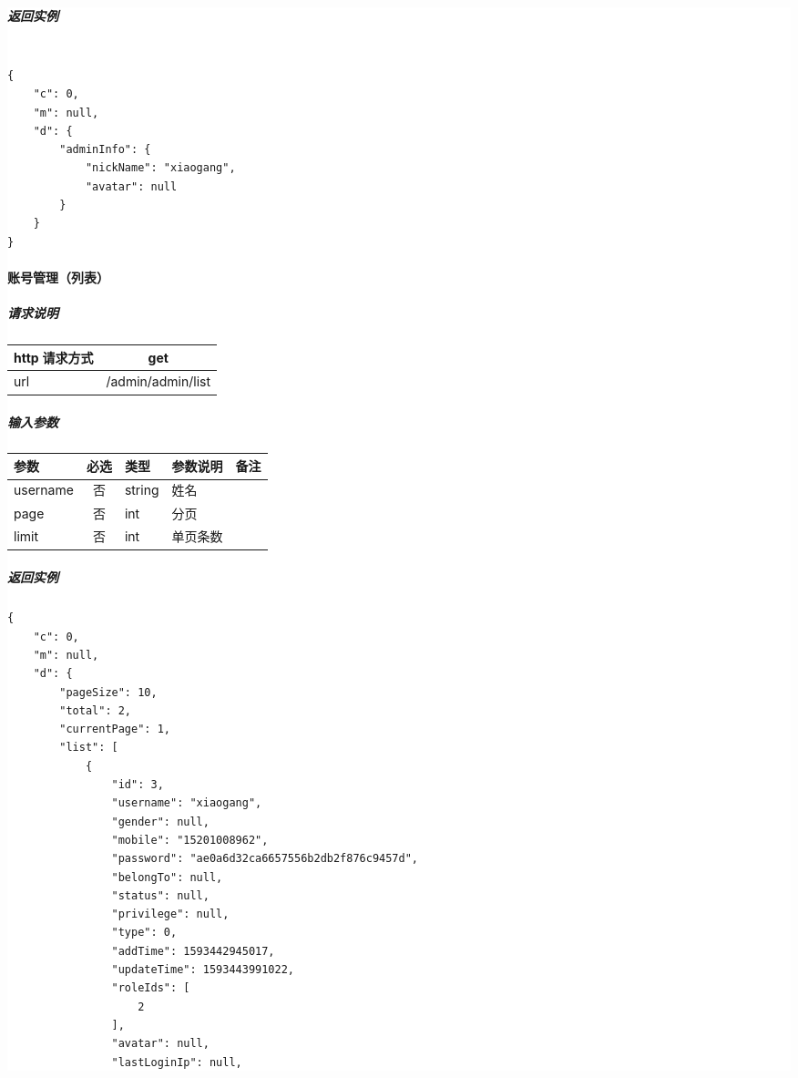 
#####  返回实例

```

{
    "c": 0,
    "m": null,
    "d": {
        "adminInfo": {
            "nickName": "xiaogang",
            "avatar": null
        }
    }
}

```


####  账号管理（列表）

##### 请求说明

| http 请求方式          |get             |
|:------------- |:---------------:|
| url      |/admin/admin/list |


#####  输入参数

| 参数          |必选             | 类型       | 参数说明        | 备注          |
|:-------------|:---------------:|:-------------|:-------------|:-------------|
| username   | 否 | string  |  姓名 |  |
| page   | 否 | int  |  分页 |  |
| limit   | 否 | int  |  单页条数 |  |


#####  返回实例

```
{
    "c": 0,
    "m": null,
    "d": {
        "pageSize": 10,
        "total": 2,
        "currentPage": 1,
        "list": [
            {
                "id": 3,
                "username": "xiaogang",
                "gender": null,
                "mobile": "15201008962",
                "password": "ae0a6d32ca6657556b2db2f876c9457d",
                "belongTo": null,
                "status": null,
                "privilege": null,
                "type": 0,
                "addTime": 1593442945017,
                "updateTime": 1593443991022,
                "roleIds": [
                    2
                ],
                "avatar": null,
                "lastLoginIp": null,
```